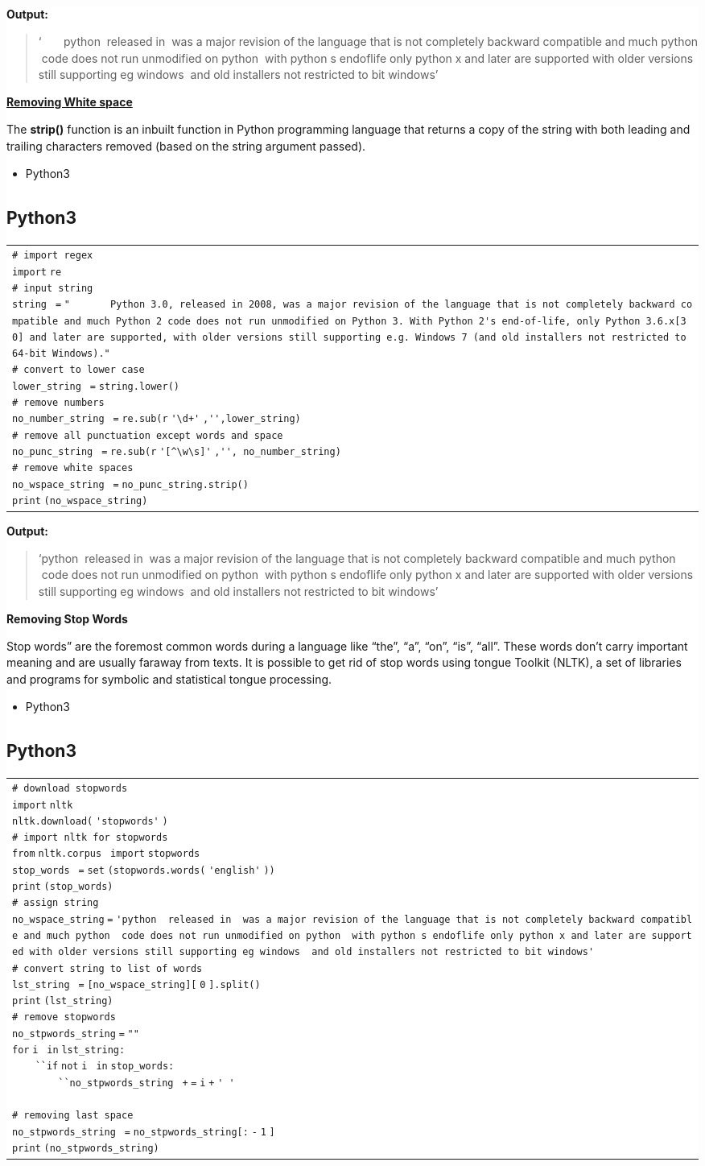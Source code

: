 ```

```

**Output:**

> ‘       python  released in  was a major revision of the language that is not completely backward compatible and much python  code does not run unmodified on python  with python s endoflife only python x and later are supported with older versions still supporting eg windows  and old installers not restricted to bit windows’

[**Removing White space**](https://www.geeksforgeeks.org/python-string-strip/)

The **strip()** function is an inbuilt function in Python programming language that returns a copy of the string with both leading and trailing characters removed (based on the string argument passed).

- Python3

## Python3

|     |
| --- |
| `# import regex`<br>`import` `re`<br>`# input string `<br>`string ` `=` `"       Python 3.0, released in 2008, was a major revision of the language that is not completely backward compatible and much Python 2 code does not run unmodified on Python 3. With Python 2's end-of-life, only Python 3.6.x[30] and later are supported, with older versions still supporting e.g. Windows 7 (and old installers not restricted to 64-bit Windows)."`<br>`# convert to lower case`<br>`lower_string ` `=` `string.lower()`<br>`# remove numbers`<br>`no_number_string ` `=` `re.sub(r` `'\d+'` `,'',lower_string)`<br>`# remove all punctuation except words and space`<br>`no_punc_string ` `=` `re.sub(r` `'[^\w\s]'` `,'', no_number_string) `<br>`# remove white spaces`<br>`no_wspace_string ` `=` `no_punc_string.strip()`<br>`print` `(no_wspace_string)` |

```

```

```

```

**Output:**

> ‘python  released in  was a major revision of the language that is not completely backward compatible and much python  code does not run unmodified on python  with python s endoflife only python x and later are supported with older versions still supporting eg windows  and old installers not restricted to bit windows’

**Removing Stop Words**

Stop words” are the foremost common words during a language like “the”, “a”, “on”, “is”, “all”. These words don’t carry important meaning and are usually faraway from texts. It is possible to get rid of stop words using tongue Toolkit (NLTK), a set of libraries and programs for symbolic and statistical tongue processing.

- Python3

## Python3

|     |
| --- |
| `# download stopwords`<br>`import` `nltk`<br>`nltk.download(` `'stopwords'` `)`<br>`# import nltk for stopwords`<br>`from` `nltk.corpus ` `import` `stopwords`<br>`stop_words ` `=` `set` `(stopwords.words(` `'english'` `))`<br>`print` `(stop_words)`<br>`# assign string`<br>`no_wspace_string` `=` `'python  released in  was a major revision of the language that is not completely backward compatible and much python  code does not run unmodified on python  with python s endoflife only python x and later are supported with older versions still supporting eg windows  and old installers not restricted to bit windows'`<br>`# convert string to list of words`<br>`lst_string ` `=` `[no_wspace_string][` `0` `].split()`<br>`print` `(lst_string)`<br>`# remove stopwords`<br>`no_stpwords_string` `=` `""`<br>`for` `i ` `in` `lst_string:`<br>`    ``if` `not` `i ` `in` `stop_words:`<br>`        ``no_stpwords_string ` `+` `=` `i` `+` `' '`<br>`        `<br>`# removing last space`<br>`no_stpwords_string ` `=` `no_stpwords_string[:` `-` `1` `]`<br>`print` `(no_stpwords_string)` |

```

```
